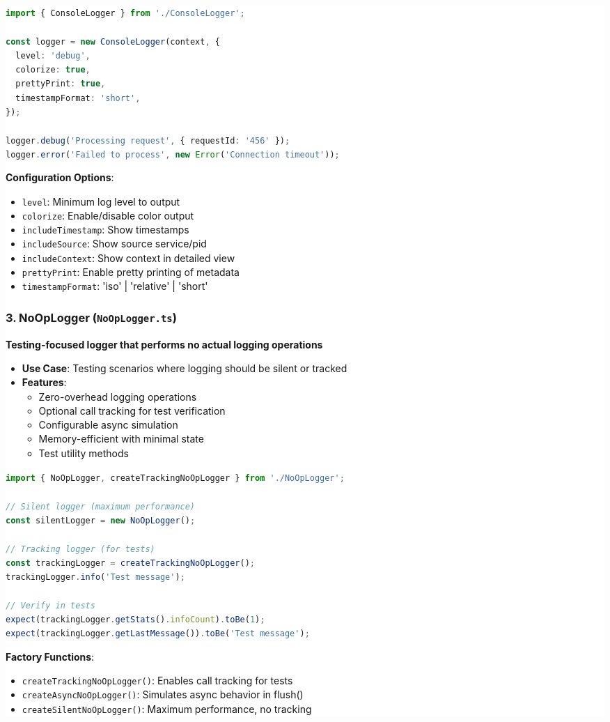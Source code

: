 ```typescript
import { ConsoleLogger } from './ConsoleLogger';

const logger = new ConsoleLogger(context, {
  level: 'debug',
  colorize: true,
  prettyPrint: true,
  timestampFormat: 'short',
});

logger.debug('Processing request', { requestId: '456' });
logger.error('Failed to process', new Error('Connection timeout'));
```

**Configuration Options**:
- `level`: Minimum log level to output
- `colorize`: Enable/disable color output
- `includeTimestamp`: Show timestamps
- `includeSource`: Show source service/pid
- `includeContext`: Show context in detailed view
- `prettyPrint`: Enable pretty printing of metadata
- `timestampFormat`: 'iso' | 'relative' | 'short'

### 3. NoOpLogger (`NoOpLogger.ts`)

**Testing-focused logger that performs no actual logging operations**

- **Use Case**: Testing scenarios where logging should be silent or tracked
- **Features**:
  - Zero-overhead logging operations
  - Optional call tracking for test verification
  - Configurable async simulation
  - Memory-efficient with minimal state
  - Test utility methods

```typescript
import { NoOpLogger, createTrackingNoOpLogger } from './NoOpLogger';

// Silent logger (maximum performance)
const silentLogger = new NoOpLogger();

// Tracking logger (for tests)
const trackingLogger = createTrackingNoOpLogger();
trackingLogger.info('Test message');

// Verify in tests
expect(trackingLogger.getStats().infoCount).toBe(1);
expect(trackingLogger.getLastMessage()).toBe('Test message');
```

**Factory Functions**:
- `createTrackingNoOpLogger()`: Enables call tracking for tests
- `createAsyncNoOpLogger()`: Simulates async behavior in flush()
- `createSilentNoOpLogger()`: Maximum performance, no tracking
